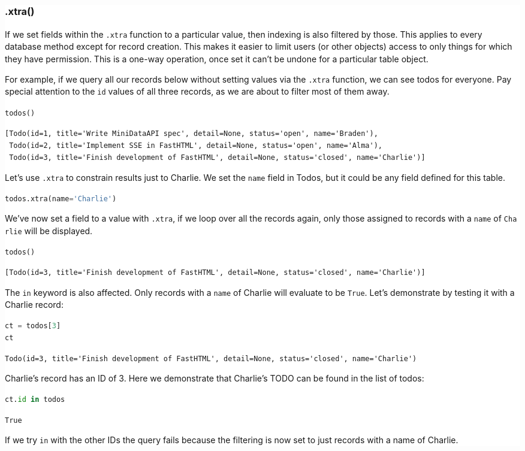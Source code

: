 ### .xtra()

If we set fields within the `.xtra` function to a particular value, then
indexing is also filtered by those. This applies to every database
method except for record creation. This makes it easier to limit users
(or other objects) access to only things for which they have permission.
This is a one-way operation, once set it can’t be undone for a
particular table object.

For example, if we query all our records below without setting values
via the `.xtra` function, we can see todos for everyone. Pay special
attention to the `id` values of all three records, as we are about to
filter most of them away.

``` python
todos()
```

    [Todo(id=1, title='Write MiniDataAPI spec', detail=None, status='open', name='Braden'),
     Todo(id=2, title='Implement SSE in FastHTML', detail=None, status='open', name='Alma'),
     Todo(id=3, title='Finish development of FastHTML', detail=None, status='closed', name='Charlie')]

Let’s use `.xtra` to constrain results just to Charlie. We set the
`name` field in Todos, but it could be any field defined for this table.

``` python
todos.xtra(name='Charlie')
```

We’ve now set a field to a value with `.xtra`, if we loop over all the
records again, only those assigned to records with a `name` of `Charlie`
will be displayed.

``` python
todos()
```

    [Todo(id=3, title='Finish development of FastHTML', detail=None, status='closed', name='Charlie')]

The `in` keyword is also affected. Only records with a `name` of Charlie
will evaluate to be `True`. Let’s demonstrate by testing it with a
Charlie record:

``` python
ct = todos[3]
ct
```

    Todo(id=3, title='Finish development of FastHTML', detail=None, status='closed', name='Charlie')

Charlie’s record has an ID of 3. Here we demonstrate that Charlie’s TODO
can be found in the list of todos:

``` python
ct.id in todos
```

    True

If we try `in` with the other IDs the query fails because the filtering
is now set to just records with a name of Charlie.
